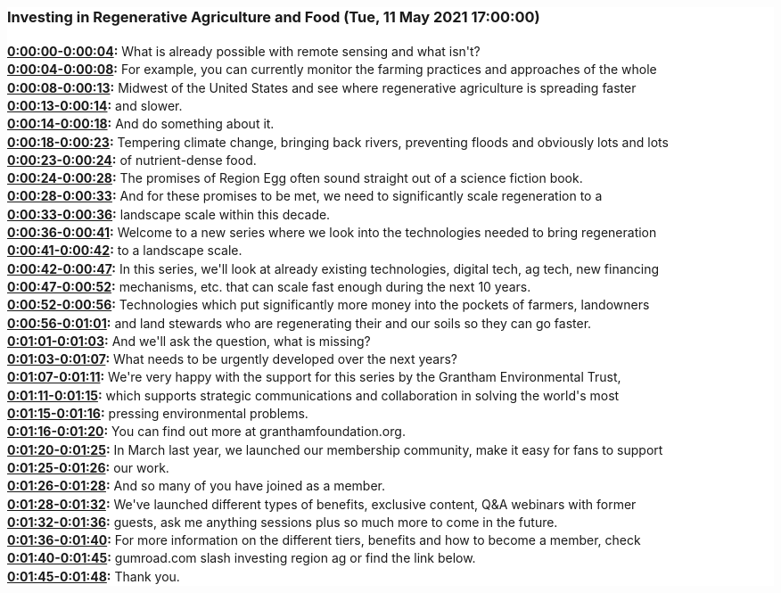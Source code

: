### Investing in Regenerative Agriculture and Food  (Tue, 11 May 2021 17:00:00)
**[0:00:00-0:00:04](https://investinginregenerativeagriculture.com/anastasia-volkova#t=0:00:00):**  What is already possible with remote sensing and what isn't?  
**[0:00:04-0:00:08](https://investinginregenerativeagriculture.com/anastasia-volkova#t=0:00:04):**  For example, you can currently monitor the farming practices and approaches of the whole  
**[0:00:08-0:00:13](https://investinginregenerativeagriculture.com/anastasia-volkova#t=0:00:08):**  Midwest of the United States and see where regenerative agriculture is spreading faster  
**[0:00:13-0:00:14](https://investinginregenerativeagriculture.com/anastasia-volkova#t=0:00:13):**  and slower.  
**[0:00:14-0:00:18](https://investinginregenerativeagriculture.com/anastasia-volkova#t=0:00:14):**  And do something about it.  
**[0:00:18-0:00:23](https://investinginregenerativeagriculture.com/anastasia-volkova#t=0:00:18):**  Tempering climate change, bringing back rivers, preventing floods and obviously lots and lots  
**[0:00:23-0:00:24](https://investinginregenerativeagriculture.com/anastasia-volkova#t=0:00:23):**  of nutrient-dense food.  
**[0:00:24-0:00:28](https://investinginregenerativeagriculture.com/anastasia-volkova#t=0:00:24):**  The promises of Region Egg often sound straight out of a science fiction book.  
**[0:00:28-0:00:33](https://investinginregenerativeagriculture.com/anastasia-volkova#t=0:00:28):**  And for these promises to be met, we need to significantly scale regeneration to a  
**[0:00:33-0:00:36](https://investinginregenerativeagriculture.com/anastasia-volkova#t=0:00:33):**  landscape scale within this decade.  
**[0:00:36-0:00:41](https://investinginregenerativeagriculture.com/anastasia-volkova#t=0:00:36):**  Welcome to a new series where we look into the technologies needed to bring regeneration  
**[0:00:41-0:00:42](https://investinginregenerativeagriculture.com/anastasia-volkova#t=0:00:41):**  to a landscape scale.  
**[0:00:42-0:00:47](https://investinginregenerativeagriculture.com/anastasia-volkova#t=0:00:42):**  In this series, we'll look at already existing technologies, digital tech, ag tech, new financing  
**[0:00:47-0:00:52](https://investinginregenerativeagriculture.com/anastasia-volkova#t=0:00:47):**  mechanisms, etc. that can scale fast enough during the next 10 years.  
**[0:00:52-0:00:56](https://investinginregenerativeagriculture.com/anastasia-volkova#t=0:00:52):**  Technologies which put significantly more money into the pockets of farmers, landowners  
**[0:00:56-0:01:01](https://investinginregenerativeagriculture.com/anastasia-volkova#t=0:00:56):**  and land stewards who are regenerating their and our soils so they can go faster.  
**[0:01:01-0:01:03](https://investinginregenerativeagriculture.com/anastasia-volkova#t=0:01:01):**  And we'll ask the question, what is missing?  
**[0:01:03-0:01:07](https://investinginregenerativeagriculture.com/anastasia-volkova#t=0:01:03):**  What needs to be urgently developed over the next years?  
**[0:01:07-0:01:11](https://investinginregenerativeagriculture.com/anastasia-volkova#t=0:01:07):**  We're very happy with the support for this series by the Grantham Environmental Trust,  
**[0:01:11-0:01:15](https://investinginregenerativeagriculture.com/anastasia-volkova#t=0:01:11):**  which supports strategic communications and collaboration in solving the world's most  
**[0:01:15-0:01:16](https://investinginregenerativeagriculture.com/anastasia-volkova#t=0:01:15):**  pressing environmental problems.  
**[0:01:16-0:01:20](https://investinginregenerativeagriculture.com/anastasia-volkova#t=0:01:16):**  You can find out more at granthamfoundation.org.  
**[0:01:20-0:01:25](https://investinginregenerativeagriculture.com/anastasia-volkova#t=0:01:20):**  In March last year, we launched our membership community, make it easy for fans to support  
**[0:01:25-0:01:26](https://investinginregenerativeagriculture.com/anastasia-volkova#t=0:01:25):**  our work.  
**[0:01:26-0:01:28](https://investinginregenerativeagriculture.com/anastasia-volkova#t=0:01:26):**  And so many of you have joined as a member.  
**[0:01:28-0:01:32](https://investinginregenerativeagriculture.com/anastasia-volkova#t=0:01:28):**  We've launched different types of benefits, exclusive content, Q&A webinars with former  
**[0:01:32-0:01:36](https://investinginregenerativeagriculture.com/anastasia-volkova#t=0:01:32):**  guests, ask me anything sessions plus so much more to come in the future.  
**[0:01:36-0:01:40](https://investinginregenerativeagriculture.com/anastasia-volkova#t=0:01:36):**  For more information on the different tiers, benefits and how to become a member, check  
**[0:01:40-0:01:45](https://investinginregenerativeagriculture.com/anastasia-volkova#t=0:01:40):**  gumroad.com slash investing region ag or find the link below.  
**[0:01:45-0:01:48](https://investinginregenerativeagriculture.com/anastasia-volkova#t=0:01:45):**  Thank you.  